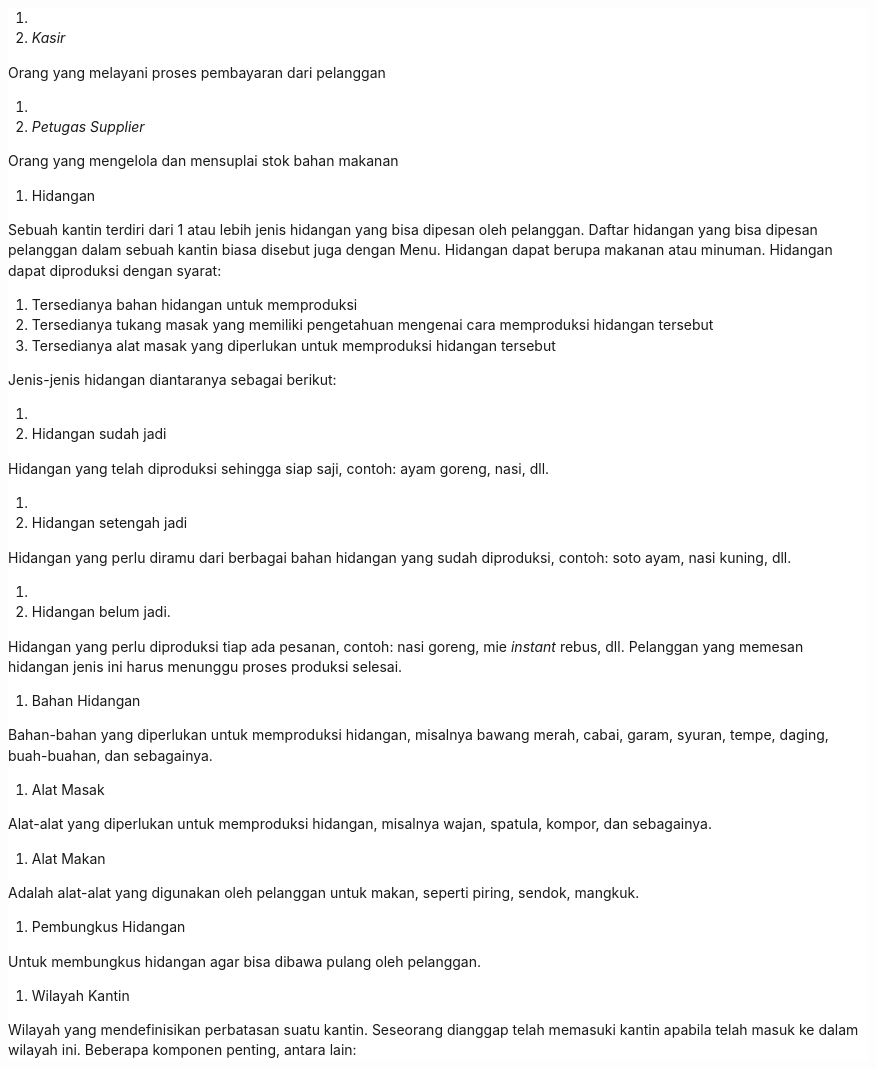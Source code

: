 1.
  1. _Kasir_

Orang yang melayani proses pembayaran dari pelanggan

1.
  1. _Petugas Supplier_

Orang yang mengelola dan mensuplai stok bahan makanan

1. Hidangan

Sebuah kantin terdiri dari 1 atau lebih jenis hidangan yang bisa dipesan oleh pelanggan. Daftar hidangan yang bisa dipesan pelanggan dalam sebuah kantin biasa disebut juga dengan Menu. Hidangan dapat berupa makanan atau minuman. Hidangan dapat diproduksi dengan syarat:

1. Tersedianya bahan hidangan untuk memproduksi
2. Tersedianya tukang masak yang memiliki pengetahuan mengenai cara memproduksi hidangan tersebut
3. Tersedianya alat masak yang diperlukan untuk memproduksi hidangan tersebut

Jenis-jenis hidangan diantaranya sebagai berikut:

1.
  1. Hidangan sudah jadi

Hidangan yang telah diproduksi sehingga siap saji, contoh: ayam goreng, nasi, dll.

1.
  1. Hidangan setengah jadi

Hidangan yang perlu diramu dari berbagai bahan hidangan yang sudah diproduksi, contoh: soto ayam, nasi kuning, dll.

1.
  1. Hidangan belum jadi.

Hidangan yang perlu diproduksi tiap ada pesanan, contoh: nasi goreng, mie _instant_ rebus, dll. Pelanggan yang memesan hidangan jenis ini harus menunggu proses produksi selesai.

1. Bahan Hidangan

Bahan-bahan yang diperlukan untuk memproduksi hidangan, misalnya bawang merah, cabai, garam, syuran, tempe, daging, buah-buahan, dan sebagainya.

1. Alat Masak

Alat-alat yang diperlukan untuk memproduksi hidangan, misalnya wajan, spatula, kompor, dan sebagainya.

1. Alat Makan

Adalah alat-alat yang digunakan oleh pelanggan untuk makan, seperti piring, sendok, mangkuk.

1. Pembungkus Hidangan

Untuk membungkus hidangan agar bisa dibawa pulang oleh pelanggan.

1. Wilayah Kantin

Wilayah yang mendefinisikan perbatasan suatu kantin. Seseorang dianggap telah memasuki kantin apabila telah masuk ke dalam wilayah ini. Beberapa komponen penting, antara lain:
